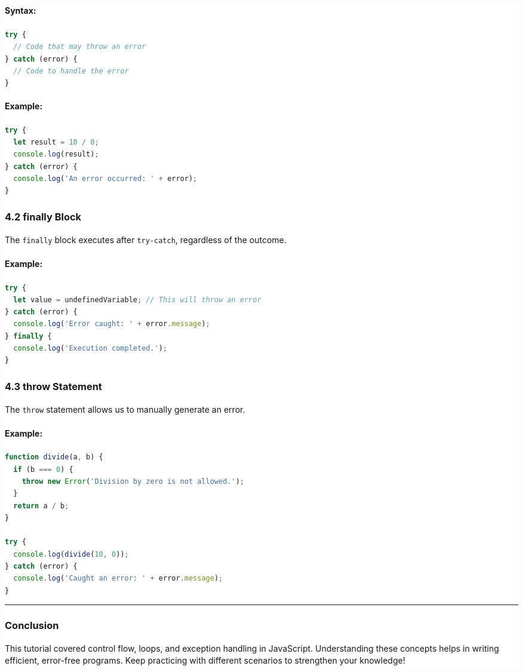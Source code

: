 #### **Syntax:**

```javascript
try {
  // Code that may throw an error
} catch (error) {
  // Code to handle the error
}
```

#### **Example:**

```javascript
try {
  let result = 10 / 0;
  console.log(result);
} catch (error) {
  console.log('An error occurred: ' + error);
}
```

### **4.2 finally Block**

The `finally` block executes after `try-catch`, regardless of the outcome.

#### **Example:**

```javascript
try {
  let value = undefinedVariable; // This will throw an error
} catch (error) {
  console.log('Error caught: ' + error.message);
} finally {
  console.log('Execution completed.');
}
```

### **4.3 throw Statement**

The `throw` statement allows us to manually generate an error.

#### **Example:**

```javascript
function divide(a, b) {
  if (b === 0) {
    throw new Error('Division by zero is not allowed.');
  }
  return a / b;
}

try {
  console.log(divide(10, 0));
} catch (error) {
  console.log('Caught an error: ' + error.message);
}
```

---

### **Conclusion**

This tutorial covered control flow, loops, and exception handling in JavaScript. Understanding these concepts helps in writing efficient, error-free programs. Keep practicing with different scenarios to strengthen your knowledge!
